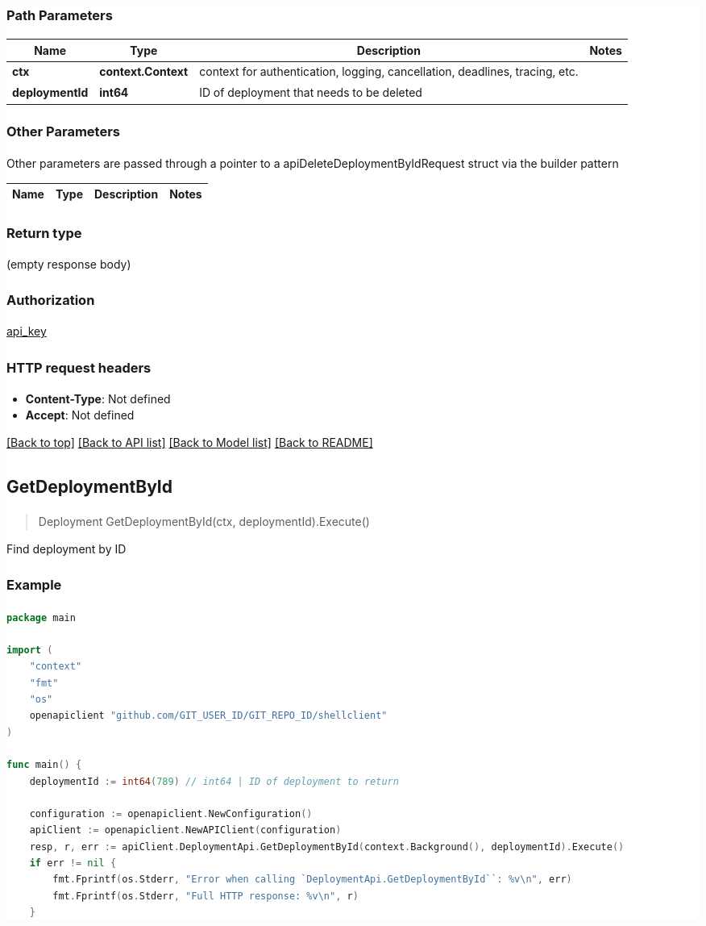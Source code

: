 ### Path Parameters


Name | Type | Description  | Notes
------------- | ------------- | ------------- | -------------
**ctx** | **context.Context** | context for authentication, logging, cancellation, deadlines, tracing, etc.
**deploymentId** | **int64** | ID of deployment that needs to be deleted | 

### Other Parameters

Other parameters are passed through a pointer to a apiDeleteDeploymentByIdRequest struct via the builder pattern


Name | Type | Description  | Notes
------------- | ------------- | ------------- | -------------


### Return type

 (empty response body)

### Authorization

[api_key](../README.md#api_key)

### HTTP request headers

- **Content-Type**: Not defined
- **Accept**: Not defined

[[Back to top]](#) [[Back to API list]](../README.md#documentation-for-api-endpoints)
[[Back to Model list]](../README.md#documentation-for-models)
[[Back to README]](../README.md)


## GetDeploymentById

> Deployment GetDeploymentById(ctx, deploymentId).Execute()

Find deployment by ID



### Example

```go
package main

import (
    "context"
    "fmt"
    "os"
    openapiclient "github.com/GIT_USER_ID/GIT_REPO_ID/shellclient"
)

func main() {
    deploymentId := int64(789) // int64 | ID of deployment to return

    configuration := openapiclient.NewConfiguration()
    apiClient := openapiclient.NewAPIClient(configuration)
    resp, r, err := apiClient.DeploymentApi.GetDeploymentById(context.Background(), deploymentId).Execute()
    if err != nil {
        fmt.Fprintf(os.Stderr, "Error when calling `DeploymentApi.GetDeploymentById``: %v\n", err)
        fmt.Fprintf(os.Stderr, "Full HTTP response: %v\n", r)
    }
```